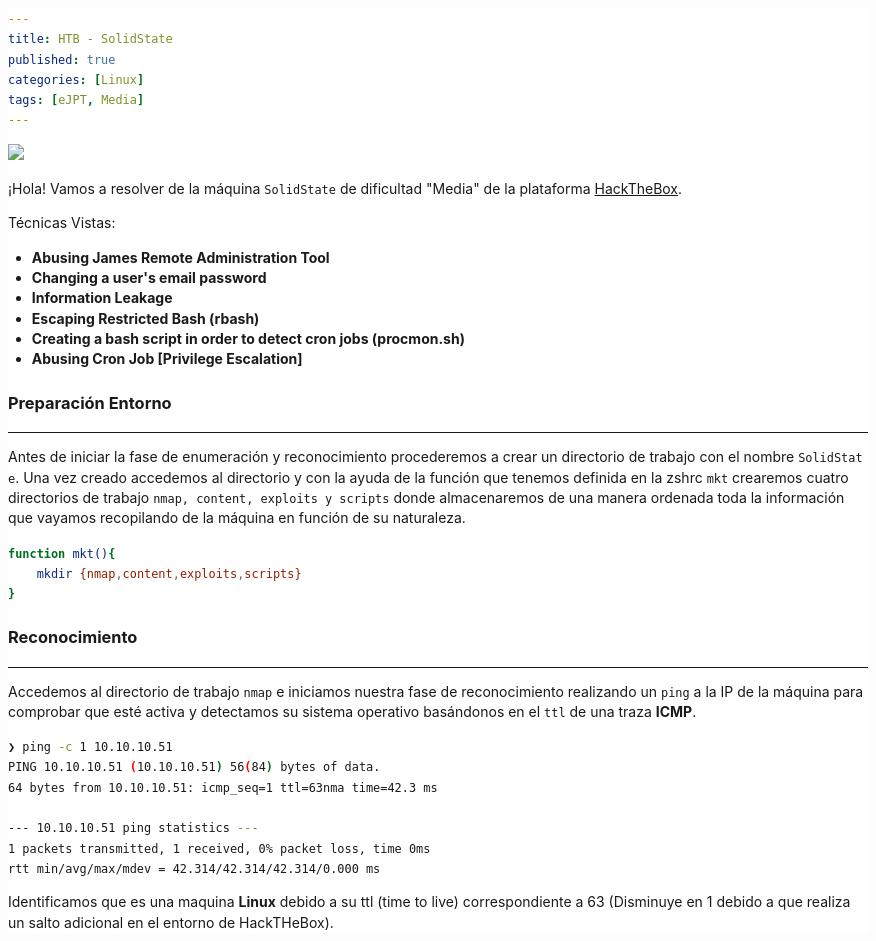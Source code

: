```yaml
---
title: HTB - SolidState
published: true
categories: [Linux]
tags: [eJPT, Media]
---
```


<img src="/assets/HTB/SolidState/solid.png">

¡Hola!
Vamos a resolver de la máquina `SolidState` de dificultad "Media" de la plataforma [HackTheBox](https://hackthebox.com/).

Técnicas Vistas: 

- **Abusing James Remote Administration Tool**
- **Changing a user's email password**
- **Information Leakage**
- **Escaping Restricted Bash (rbash)**
- **Creating a bash script in order to detect cron jobs (procmon.sh)**
- **Abusing Cron Job [Privilege Escalation]**

### Preparación Entorno

* * *

Antes de iniciar la fase de enumeración y reconocimiento procederemos a crear un directorio de trabajo con el nombre `SolidState`. Una vez creado accedemos al directorio y con la ayuda de la función que tenemos definida en la zshrc `mkt` crearemos cuatro directorios de trabajo `nmap, content, exploits y scripts` donde almacenaremos de una manera ordenada toda la información que vayamos recopilando de la máquina en función de su naturaleza.

```bash
function mkt(){
    mkdir {nmap,content,exploits,scripts}
}
```

### Reconocimiento

* * *

Accedemos al directorio de trabajo `nmap` e iniciamos nuestra fase de reconocimiento realizando un `ping` a la IP de la máquina para comprobar que esté activa y detectamos su sistema operativo basándonos en el `ttl` de una traza **ICMP**.

```bash
❯ ping -c 1 10.10.10.51
PING 10.10.10.51 (10.10.10.51) 56(84) bytes of data.
64 bytes from 10.10.10.51: icmp_seq=1 ttl=63nma time=42.3 ms

--- 10.10.10.51 ping statistics ---
1 packets transmitted, 1 received, 0% packet loss, time 0ms
rtt min/avg/max/mdev = 42.314/42.314/42.314/0.000 ms
```
Identificamos que es una maquina **Linux** debido a su ttl (time to live) correspondiente a 63 (Disminuye en 1 debido a que realiza un salto adicional en el entorno de HackTHeBox).
